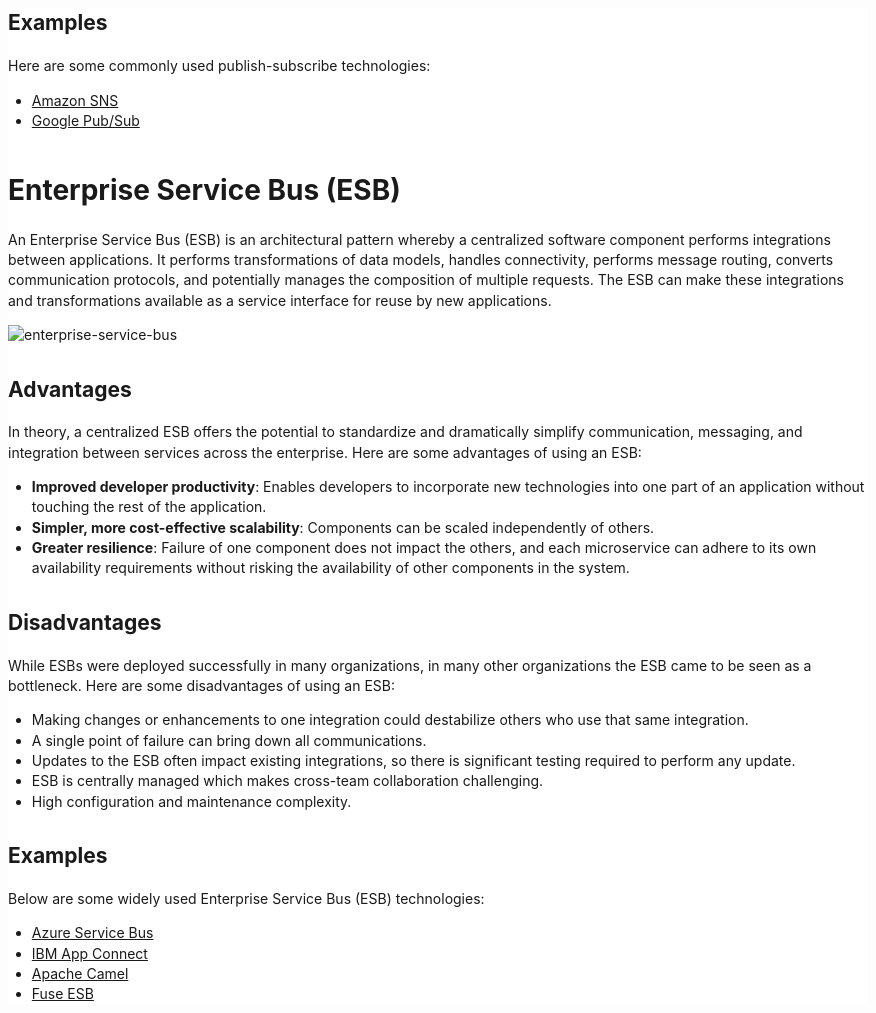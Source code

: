 ## Examples

Here are some commonly used publish-subscribe technologies:

- [Amazon SNS](https://aws.amazon.com/sns)
- [Google Pub/Sub](https://cloud.google.com/pubsub)

# Enterprise Service Bus (ESB)

An Enterprise Service Bus (ESB) is an architectural pattern whereby a centralized software component performs integrations between applications. It performs transformations of data models, handles connectivity, performs message routing, converts communication protocols, and potentially manages the composition of multiple requests. The ESB can make these integrations and transformations available as a service interface for reuse by new applications.

![enterprise-service-bus](https://raw.githubusercontent.com/karanpratapsingh/portfolio/master/public/static/courses/system-design/chapter-III/enterprise-service-bus/enterprise-service-bus.png)

## Advantages

In theory, a centralized ESB offers the potential to standardize and dramatically simplify communication, messaging, and integration between services across the enterprise. Here are some advantages of using an ESB:

- **Improved developer productivity**: Enables developers to incorporate new technologies into one part of an application without touching the rest of the application.
- **Simpler, more cost-effective scalability**: Components can be scaled independently of others.
- **Greater resilience**: Failure of one component does not impact the others, and each microservice can adhere to its own availability requirements without risking the availability of other components in the system.

## Disadvantages

While ESBs were deployed successfully in many organizations, in many other organizations the ESB came to be seen as a bottleneck. Here are some disadvantages of using an ESB:

- Making changes or enhancements to one integration could destabilize others who use that same integration.
- A single point of failure can bring down all communications.
- Updates to the ESB often impact existing integrations, so there is significant testing required to perform any update.
- ESB is centrally managed which makes cross-team collaboration challenging.
- High configuration and maintenance complexity.

## Examples

Below are some widely used Enterprise Service Bus (ESB) technologies:

- [Azure Service Bus](https://azure.microsoft.com/en-in/services/service-bus)
- [IBM App Connect](https://www.ibm.com/in-en/cloud/app-connect)
- [Apache Camel](https://camel.apache.org)
- [Fuse ESB](https://www.redhat.com/en/technologies/jboss-middleware/fuse)
